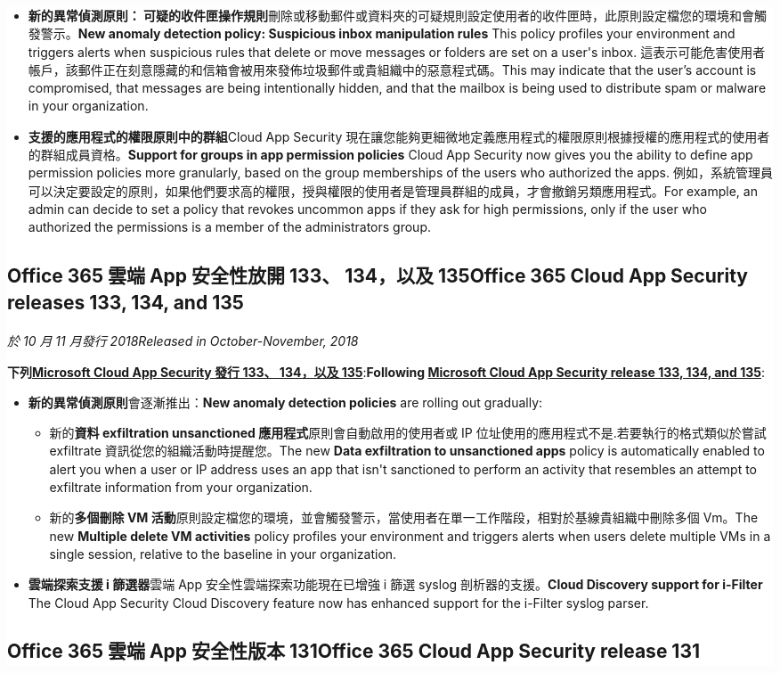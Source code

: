 - <span data-ttu-id="d205e-122">**新的異常偵測原則： 可疑的收件匣操作規則**刪除或移動郵件或資料夾的可疑規則設定使用者的收件匣時，此原則設定檔您的環境和會觸發警示。</span><span class="sxs-lookup"><span data-stu-id="d205e-122">**New anomaly detection policy: Suspicious inbox manipulation rules** This policy profiles your environment and triggers alerts when suspicious rules that delete or move messages or folders are set on a user's inbox.</span></span> <span data-ttu-id="d205e-123">這表示可能危害使用者帳戶，該郵件正在刻意隱藏的和信箱會被用來發佈垃圾郵件或貴組織中的惡意程式碼。</span><span class="sxs-lookup"><span data-stu-id="d205e-123">This may indicate that the user’s account is compromised, that messages are being intentionally hidden, and that the mailbox is being used to distribute spam or malware in your organization.</span></span>

- <span data-ttu-id="d205e-124">**支援的應用程式的權限原則中的群組**Cloud App Security 現在讓您能夠更細微地定義應用程式的權限原則根據授權的應用程式的使用者的群組成員資格。</span><span class="sxs-lookup"><span data-stu-id="d205e-124">**Support for groups in app permission policies** Cloud App Security now gives you the ability to define app permission policies more granularly, based on the group memberships of the users who authorized the apps.</span></span> <span data-ttu-id="d205e-125">例如，系統管理員可以決定要設定的原則，如果他們要求高的權限，授與權限的使用者是管理員群組的成員，才會撤銷另類應用程式。</span><span class="sxs-lookup"><span data-stu-id="d205e-125">For example, an admin can decide to set a policy that revokes uncommon apps if they ask for high permissions, only if the user who authorized the permissions is a member of the administrators group.</span></span>

## <a name="office-365-cloud-app-security-releases-133-134-and-135"></a><span data-ttu-id="d205e-126">Office 365 雲端 App 安全性放開 133、 134，以及 135</span><span class="sxs-lookup"><span data-stu-id="d205e-126">Office 365 Cloud App Security releases 133, 134, and 135</span></span>

<span data-ttu-id="d205e-127">*於 10 月 11 月發行 2018*</span><span class="sxs-lookup"><span data-stu-id="d205e-127">*Released in October-November, 2018*</span></span>

<span data-ttu-id="d205e-128">**下列[Microsoft Cloud App Security 發行 133、 134，以及 135](https://docs.microsoft.com/cloud-app-security/release-notes#cloud-app-security-release-133-134-135)**:</span><span class="sxs-lookup"><span data-stu-id="d205e-128">**Following [Microsoft Cloud App Security release 133, 134, and 135](https://docs.microsoft.com/cloud-app-security/release-notes#cloud-app-security-release-133-134-135)**:</span></span>

- <span data-ttu-id="d205e-129">**新的異常偵測原則**會逐漸推出：</span><span class="sxs-lookup"><span data-stu-id="d205e-129">**New anomaly detection policies** are rolling out gradually:</span></span>
    
    - <span data-ttu-id="d205e-130">新的**資料 exfiltration unsanctioned 應用程式**原則會自動啟用的使用者或 IP 位址使用的應用程式不是.若要執行的格式類似於嘗試 exfiltrate 資訊從您的組織活動時提醒您。</span><span class="sxs-lookup"><span data-stu-id="d205e-130">The new **Data exfiltration to unsanctioned apps** policy is automatically enabled to alert you when a user or IP address uses an app that isn't sanctioned to perform an activity that resembles an attempt to exfiltrate information from your organization.</span></span>
    
    - <span data-ttu-id="d205e-131">新的**多個刪除 VM 活動**原則設定檔您的環境，並會觸發警示，當使用者在單一工作階段，相對於基線貴組織中刪除多個 Vm。</span><span class="sxs-lookup"><span data-stu-id="d205e-131">The new **Multiple delete VM activities** policy profiles your environment and triggers alerts when users delete multiple VMs in a single session, relative to the baseline in your organization.</span></span>

- <span data-ttu-id="d205e-132">**雲端探索支援 i 篩選器**雲端 App 安全性雲端探索功能現在已增強 i 篩選 syslog 剖析器的支援。</span><span class="sxs-lookup"><span data-stu-id="d205e-132">**Cloud Discovery support for i-Filter** The Cloud App Security Cloud Discovery feature now has enhanced support for the i-Filter syslog parser.</span></span>

## <a name="office-365-cloud-app-security-release-131"></a><span data-ttu-id="d205e-133">Office 365 雲端 App 安全性版本 131</span><span class="sxs-lookup"><span data-stu-id="d205e-133">Office 365 Cloud App Security release 131</span></span>
